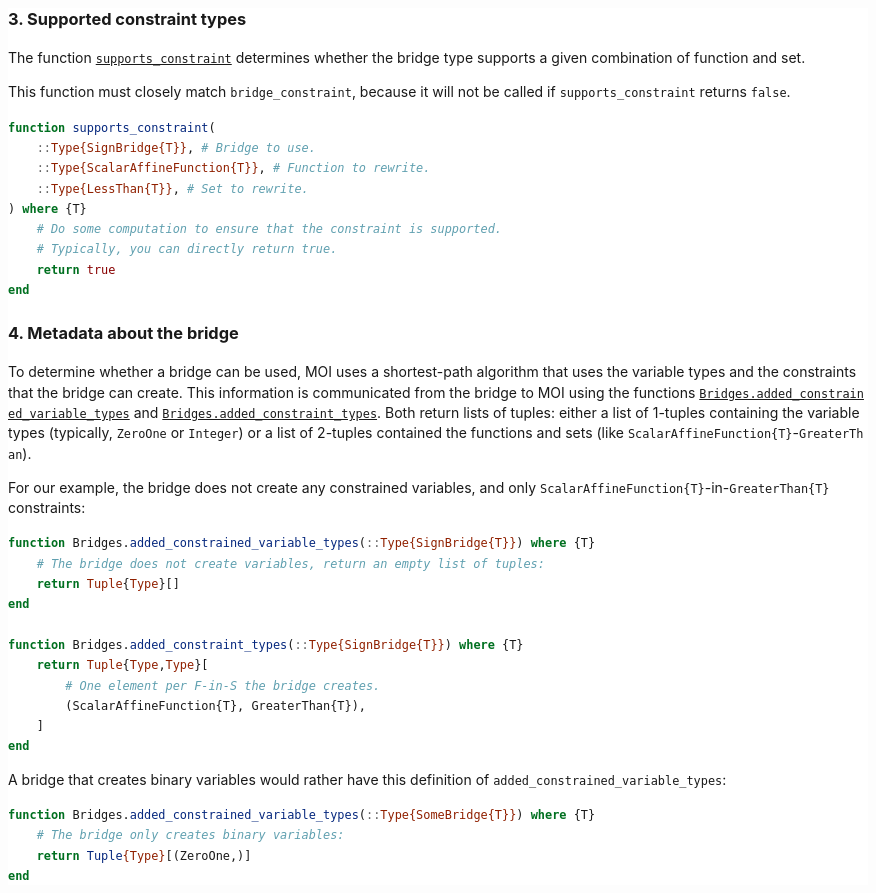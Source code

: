 ### 3. Supported constraint types

The function [`supports_constraint`](@ref) determines whether the bridge type
supports a given combination of function and set.

This function must closely match `bridge_constraint`, because it will not be
called if `supports_constraint` returns `false`.

```julia
function supports_constraint(
    ::Type{SignBridge{T}}, # Bridge to use.
    ::Type{ScalarAffineFunction{T}}, # Function to rewrite.
    ::Type{LessThan{T}}, # Set to rewrite.
) where {T}
    # Do some computation to ensure that the constraint is supported.
    # Typically, you can directly return true.
    return true
end
```

### 4. Metadata about the bridge

To determine whether a bridge can be used, MOI uses a shortest-path algorithm
that uses the variable types and the constraints that the bridge can create.
This information is communicated from the bridge to MOI using the functions
[`Bridges.added_constrained_variable_types`](@ref) and
[`Bridges.added_constraint_types`](@ref). Both return lists of tuples:
either a list of 1-tuples containing the variable types (typically, `ZeroOne`
or `Integer`) or a list of 2-tuples contained the functions and sets (like
`ScalarAffineFunction{T}`-`GreaterThan`).

For our example, the bridge does not create any constrained variables, and
only `ScalarAffineFunction{T}`-in-`GreaterThan{T}` constraints:

```julia
function Bridges.added_constrained_variable_types(::Type{SignBridge{T}}) where {T}
    # The bridge does not create variables, return an empty list of tuples:
    return Tuple{Type}[]
end

function Bridges.added_constraint_types(::Type{SignBridge{T}}) where {T}
    return Tuple{Type,Type}[
        # One element per F-in-S the bridge creates.
        (ScalarAffineFunction{T}, GreaterThan{T}),
    ]
end
```

A bridge that creates binary variables would rather have this definition of
`added_constrained_variable_types`:

```julia
function Bridges.added_constrained_variable_types(::Type{SomeBridge{T}}) where {T}
    # The bridge only creates binary variables:
    return Tuple{Type}[(ZeroOne,)]
end
```
